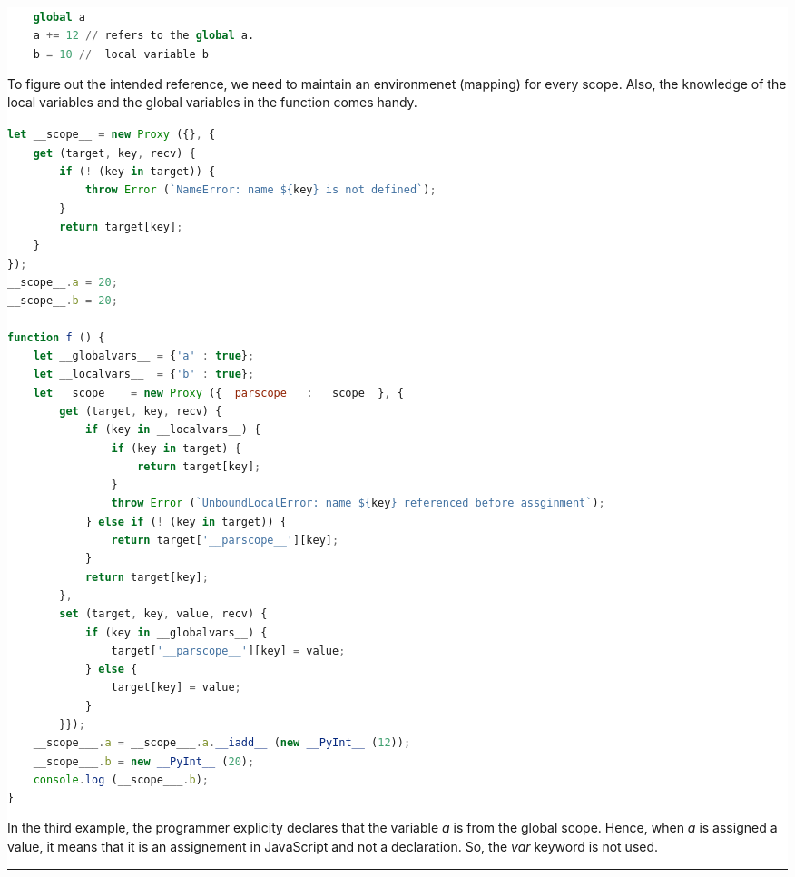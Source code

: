 ~~~python
	global a
	a += 12 // refers to the global a.
	b = 10 //  local variable b
~~~
To figure out the intended reference, we need to maintain an environmenet (mapping) for every scope. Also, the knowledge of the local variables and the global variables in the function comes handy.
~~~javascript
let __scope__ = new Proxy ({}, {
	get (target, key, recv) {
		if (! (key in target)) {
			throw Error (`NameError: name ${key} is not defined`);
		}
		return target[key];
	}
});
__scope__.a = 20;
__scope__.b = 20;

function f () {
	let __globalvars__ = {'a' : true};
	let __localvars__  = {'b' : true};
	let __scope___ = new Proxy ({__parscope__ : __scope__}, {
		get (target, key, recv) {
			if (key in __localvars__) {
				if (key in target) {
					return target[key];
				}
				throw Error (`UnboundLocalError: name ${key} referenced before assginment`);
			} else if (! (key in target)) {
				return target['__parscope__'][key];
			}
			return target[key];
		},
		set (target, key, value, recv) {
			if (key in __globalvars__) {
				target['__parscope__'][key] = value;
			} else {
				target[key] = value;
			}
		}});
	__scope___.a = __scope___.a.__iadd__ (new __PyInt__ (12));
	__scope___.b = new __PyInt__ (20);
	console.log (__scope___.b);
}
~~~




In the third example, the programmer explicity declares that the variable *a* is from the global scope. Hence, when *a* is assigned a value, it means that it is an assignement in JavaScript and not a declaration. So, the *var* keyword is not used.

---